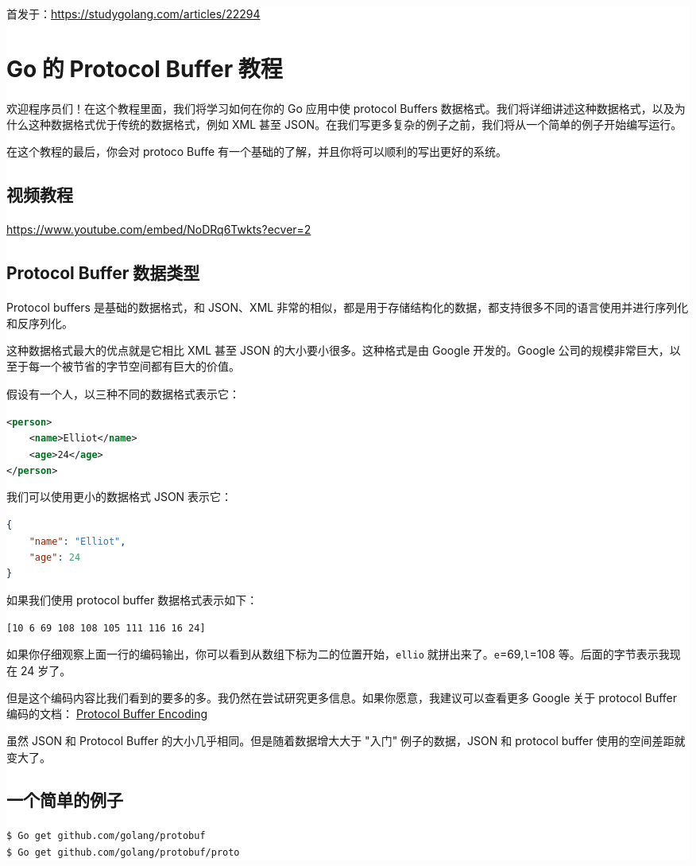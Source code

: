 首发于：https://studygolang.com/articles/22294

# Go 的 Protocol Buffer 教程

欢迎程序员们！在这个教程里面，我们将学习如何在你的 Go 应用中使 protocol Buffers 数据格式。我们将详细讲述这种数据格式，以及为什么这种数据格式优于传统的数据格式，例如 XML 甚至 JSON。在我们写更多复杂的例子之前，我们将从一个简单的例子开始编写运行。

在这个教程的最后，你会对 protoco Buffe 有一个基础的了解，并且你将可以顺利的写出更好的系统。

## 视频教程

https://www.youtube.com/embed/NoDRq6Twkts?ecver=2

## Protocol Buffer 数据类型

Protocol buffers 是基础的数据格式，和 JSON、XML 非常的相似，都是用于存储结构化的数据，都支持很多不同的语言使用并进行序列化和反序列化。

这种数据格式最大的优点就是它相比 XML 甚至 JSON 的大小要小很多。这种格式是由 Google 开发的。Google 公司的规模非常巨大，以至于每一个被节省的字节空间都有巨大的价值。

假设有一个人，以三种不同的数据格式表示它：

```xml
<person>
	<name>Elliot</name>
	<age>24</age>
</person>
```

我们可以使用更小的数据格式 JSON 表示它：

```json
{
	"name": "Elliot",
	"age": 24
}
```

如果我们使用 protocol buffer 数据格式表示如下：

```
[10 6 69 108 108 105 111 116 16 24]
```

如果你仔细观察上面一行的编码输出，你可以看到从数组下标为二的位置开始，`ellio` 就拼出来了。`e`=69,`l`=108 等。后面的字节表示我现在 24 岁了。

但是这个编码内容比我们看到的要多的多。我仍然在尝试研究更多信息。如果你愿意，我建议可以查看更多 Google 关于 protocol Buffer 编码的文档：
[Protocol Buffer Encoding](https://developers.google.com/protocol-buffers/docs/encoding)

虽然 JSON 和 Protocol Buffer 的大小几乎相同。但是随着数据增大大于 "入门" 例子的数据，JSON 和 protocol buffer 使用的空间差距就变大了。

## 一个简单的例子

```bash
$ Go get github.com/golang/protobuf
$ Go get github.com/golang/protobuf/proto
```
